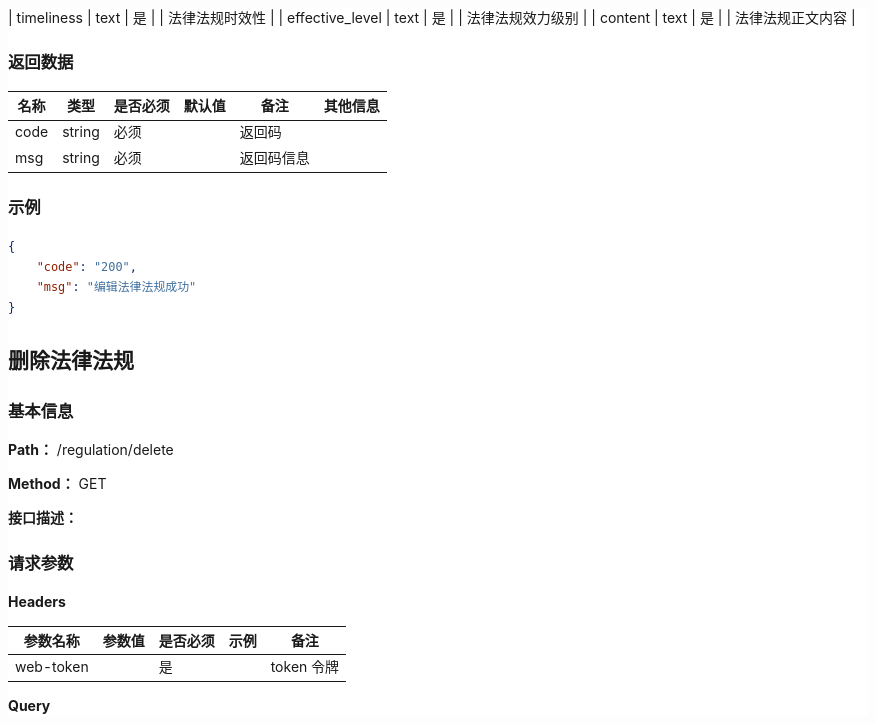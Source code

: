 | timeliness | text  |  是 |    |  法律法规时效性 |
| effective_level | text  |  是 |    |  法律法规效力级别 |
| content | text  |  是 |    |  法律法规正文内容 |



### 返回数据

<table>
  <thead class="ant-table-thead">
    <tr>
      <th key=name>名称</th><th key=type>类型</th><th key=required>是否必须</th><th key=default>默认值</th><th key=desc>备注</th><th key=sub>其他信息</th>
    </tr>
  </thead><tbody className="ant-table-tbody"><tr key=0-0><td key=0><span style="padding-left: 0px"><span style="color: #8c8a8a"></span> code</span></td><td key=1><span>string</span></td><td key=2>必须</td><td key=3></td><td key=4><span style="white-space: pre-wrap">返回码</span></td><td key=5></td></tr><tr key=0-1><td key=0><span style="padding-left: 0px"><span style="color: #8c8a8a"></span> msg</span></td><td key=1><span>string</span></td><td key=2>必须</td><td key=3></td><td key=4><span style="white-space: pre-wrap">返回码信息</span></td><td key=5></td></tr>
               </tbody>
              </table>

### 示例

```json
{
    "code": "200",
    "msg": "编辑法律法规成功"
}
```

## 删除法律法规
<a id=删除法律法规> </a>
### 基本信息

**Path：** /regulation/delete

**Method：** GET

**接口描述：**


### 请求参数
**Headers**

| 参数名称  | 参数值  |  是否必须 | 示例  | 备注  |
| ------------ | ------------ | ------------ | ------------ | ------------ |
| web-token  |   | 是  |   |  token 令牌 |

**Query**
